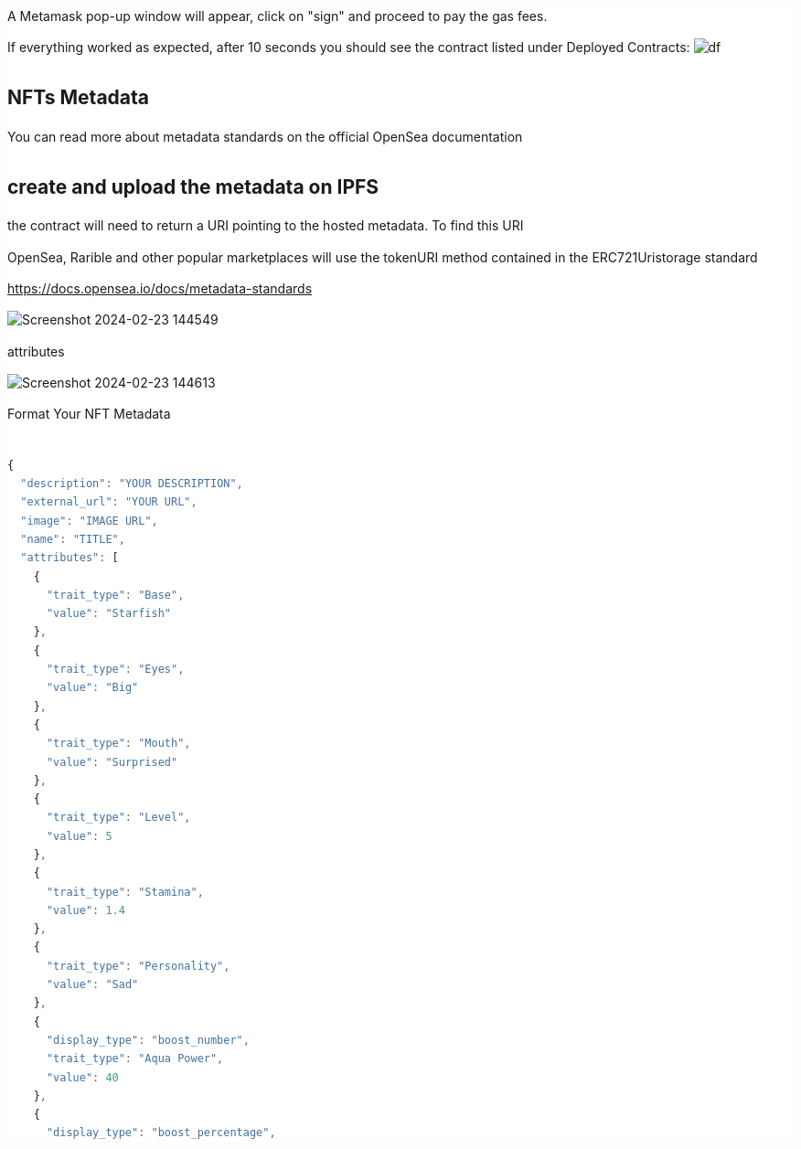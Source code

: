 A Metamask pop-up window will appear, click on "sign" and proceed to pay the gas fees.

If everything worked as expected, after 10 seconds you should see the contract listed under Deployed Contracts:
![df](https://github.com/DCVglobalnetwork/ERC721/assets/105791829/944a47bf-ec30-4109-ab77-8158fe82f1e2)

## NFTs Metadata
You can read more about metadata standards on the official OpenSea documentation

## create and upload the metadata on IPFS
the contract will need to return a URI pointing to the hosted metadata. To find this URI

OpenSea, Rarible and other popular marketplaces will use the tokenURI method contained in the ERC721Uristorage standard

https://docs.opensea.io/docs/metadata-standards

![Screenshot 2024-02-23 144549](https://github.com/DCVglobalnetwork/ERC721/assets/105791829/cdd297af-bdf5-4403-96cd-44f2bbab1dd7)

attributes

![Screenshot 2024-02-23 144613](https://github.com/DCVglobalnetwork/ERC721/assets/105791829/81f3ef6e-6fd7-4732-a7fd-d038bec86746)


Format Your NFT Metadata

```javascript

{ 
  "description": "YOUR DESCRIPTION",
  "external_url": "YOUR URL",
  "image": "IMAGE URL",
  "name": "TITLE", 
  "attributes": [
    {
      "trait_type": "Base", 
      "value": "Starfish"
    }, 
    {
      "trait_type": "Eyes", 
      "value": "Big"
    }, 
    {
      "trait_type": "Mouth", 
      "value": "Surprised"
    }, 
    {
      "trait_type": "Level", 
      "value": 5
    }, 
    {
      "trait_type": "Stamina", 
      "value": 1.4
    }, 
    {
      "trait_type": "Personality", 
      "value": "Sad"
    }, 
    {
      "display_type": "boost_number", 
      "trait_type": "Aqua Power", 
      "value": 40
    }, 
    {
      "display_type": "boost_percentage", 
```